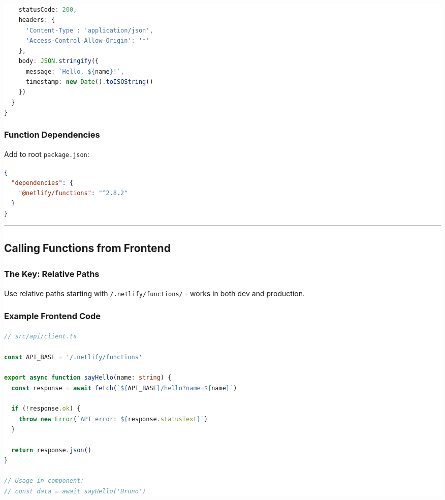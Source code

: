 ```typescript
    statusCode: 200,
    headers: {
      'Content-Type': 'application/json',
      'Access-Control-Allow-Origin': '*'
    },
    body: JSON.stringify({
      message: `Hello, ${name}!`,
      timestamp: new Date().toISOString()
    })
  }
}
```

### Function Dependencies
Add to root `package.json`:

```json
{
  "dependencies": {
    "@netlify/functions": "^2.8.2"
  }
}
```

---

## Calling Functions from Frontend

### The Key: Relative Paths
Use relative paths starting with `/.netlify/functions/` - works in both dev and production.

### Example Frontend Code
```typescript
// src/api/client.ts

const API_BASE = '/.netlify/functions'

export async function sayHello(name: string) {
  const response = await fetch(`${API_BASE}/hello?name=${name}`)

  if (!response.ok) {
    throw new Error(`API error: ${response.statusText}`)
  }

  return response.json()
}

// Usage in component:
// const data = await sayHello('Bruno')
```
